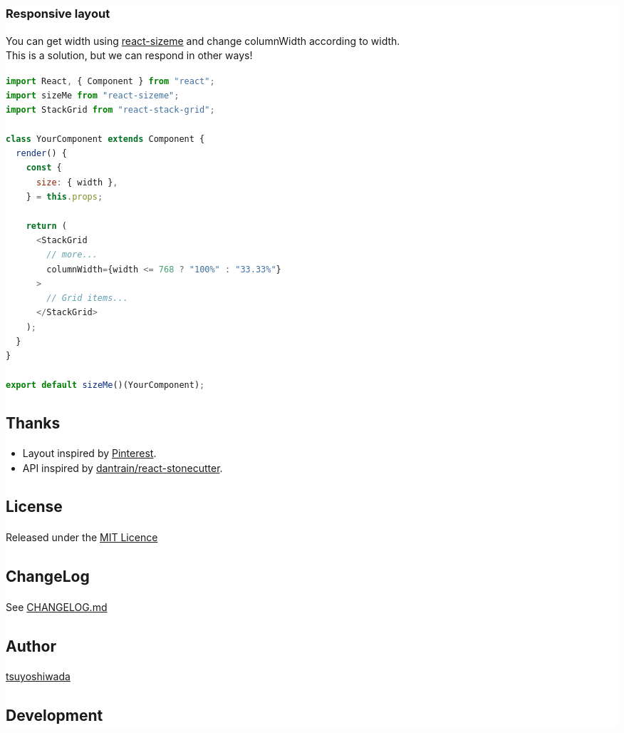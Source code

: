 ### Responsive layout

You can get width using [react-sizeme](https://github.com/ctrlplusb/react-sizeme) and change columnWidth according to width.  
This is a solution, but we can respond in other ways!

```javascript
import React, { Component } from "react";
import sizeMe from "react-sizeme";
import StackGrid from "react-stack-grid";

class YourComponent extends Component {
  render() {
    const {
      size: { width },
    } = this.props;

    return (
      <StackGrid
        // more...
        columnWidth={width <= 768 ? "100%" : "33.33%"}
      >
        // Grid items...
      </StackGrid>
    );
  }
}

export default sizeMe()(YourComponent);
```

## Thanks

- Layout inspired by [Pinterest](https://pinterest.com/).
- API inspired by [dantrain/react-stonecutter](https://github.com/dantrain/react-stonecutter).

## License

Released under the [MIT Licence](https://raw.githubusercontent.com/tsuyoshiwada/react-stack-grid/master/LICENSE)

## ChangeLog

See [CHANGELOG.md](./CHANGELOG.md)

## Author

[tsuyoshiwada](https://github.com/tsuyoshiwada)

## Development

